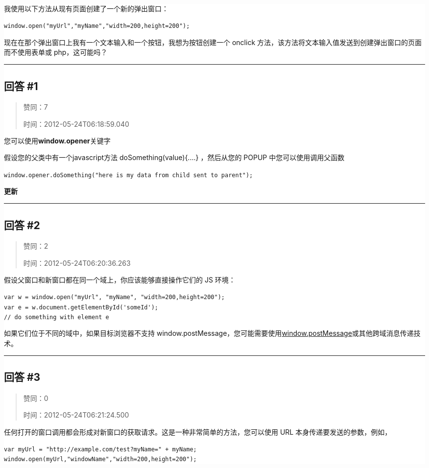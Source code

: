 我使用以下方法从现有页面创建了一个新的弹出窗口：

```
window.open("myUrl","myName","width=200,height=200"); 
```

现在在那个弹出窗口上我有一个文本输入和一个按钮，我想为按钮创建一个 onclick 方法，该方法将文本输入值发送到创建弹出窗口的页面而不使用表单或 php，这可能吗？

* * *

## 回答 #1

> 赞同：7
> 
> 时间：2012-05-24T06:18:59.040

您可以使用**window.opener**关键字

假设您的父类中有一个javascript方法 doSomething(value){....} ，然后从您的 POPUP 中您可以使用调用父函数

```
window.opener.doSomething("here is my data from child sent to parent"); 
```

**更新**

* * *

## 回答 #2

> 赞同：2
> 
> 时间：2012-05-24T06:20:36.263

假设父窗口和新窗口都在同一个域上，你应该能够直接操作它们的 JS 环境：

```
var w = window.open("myUrl", "myName", "width=200,height=200");
var e = w.document.getElementById('someId');
// do something with element e 
```

如果它们位于不同的域中，如果目标浏览器不支持 window.postMessage，您可能需要使用[window.postMessage](https://developer.mozilla.org/en/DOM/window.postMessage)或其他跨域消息传递技术。

* * *

## 回答 #3

> 赞同：0
> 
> 时间：2012-05-24T06:21:24.500

任何打开的窗口调用都会形成对新窗口的获取请求。这是一种非常简单的方法，您可以使用 URL 本身传递要发送的参数，例如，

```
var myUrl = "http://example.com/test?myName=" + myName;
window.open(myUrl,"windowName","width=200,height=200"); 
```
